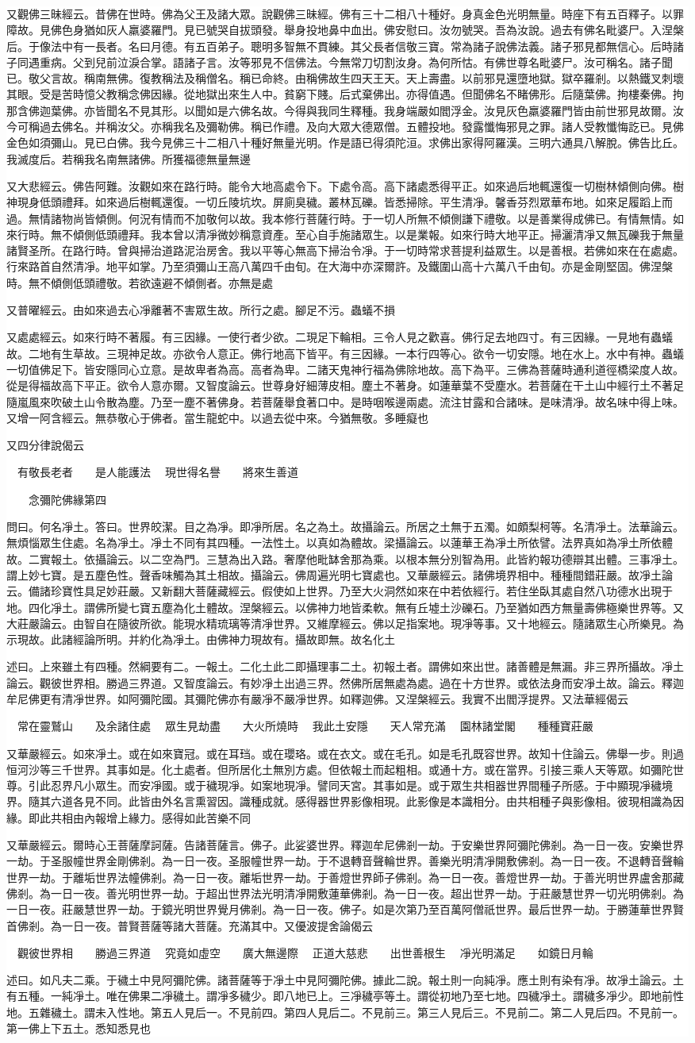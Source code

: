 又觀佛三昧經云。昔佛在世時。佛為父王及諸大眾。說觀佛三昧經。佛有三十二相八十種好。身真金色光明無量。時座下有五百釋子。以罪障故。見佛色身猶如灰人羸婆羅門。見已號哭自拔頭發。舉身投地鼻中血出。佛安慰曰。汝勿號哭。吾為汝說。過去有佛名毗婆尸。入涅槃后。于像法中有一長者。名曰月德。有五百弟子。聰明多智無不貫練。其父長者信敬三寶。常為諸子說佛法義。諸子邪見都無信心。后時諸子同遇重病。父到兒前泣淚合掌。語諸子言。汝等邪見不信佛法。今無常刀切割汝身。為何所怙。有佛世尊名毗婆尸。汝可稱名。諸子聞已。敬父言故。稱南無佛。復教稱法及稱僧名。稱已命終。由稱佛故生四天王天。天上壽盡。以前邪見還墮地獄。獄卒羅剎。以熱鐵叉刺壞其眼。受是苦時憶父教稱念佛因緣。從地獄出來生人中。貧窮下賤。后式棄佛出。亦得值遇。但聞佛名不睹佛形。后隨葉佛。拘樓秦佛。拘那含佛迦葉佛。亦皆聞名不見其形。以聞如是六佛名故。今得與我同生釋種。我身端嚴如閻浮金。汝見灰色羸婆羅門皆由前世邪見故爾。汝今可稱過去佛名。并稱汝父。亦稱我名及彌勒佛。稱已作禮。及向大眾大德眾僧。五體投地。發露懺悔邪見之罪。諸人受教懺悔訖已。見佛金色如須彌山。見已白佛。我今見佛三十二相八十種好無量光明。作是語已得須陀洹。求佛出家得阿羅漢。三明六通具八解脫。佛告比丘。我滅度后。若稱我名南無諸佛。所獲福德無量無邊

又大悲經云。佛告阿難。汝觀如來在路行時。能令大地高處令下。下處令高。高下諸處悉得平正。如來過后地輒還復一切樹林傾側向佛。樹神現身低頭禮拜。如來過后樹輒還復。一切丘陵坑坎。屏廁臭穢。叢林瓦礫。皆悉掃除。平生清凈。馨香芬烈眾華布地。如來足履蹈上而過。無情諸物尚皆傾側。何況有情而不加敬何以故。我本修行菩薩行時。于一切人所無不傾側謙下禮敬。以是善業得成佛已。有情無情。如來行時。無不傾側低頭禮拜。我本曾以清凈微妙稱意資產。至心自手施諸眾生。以是業報。如來行時大地平正。掃灑清凈又無瓦礫我于無量諸賢圣所。在路行時。曾與掃治道路泥治房舍。我以平等心無高下掃治令凈。于一切時常求菩提利益眾生。以是善根。若佛如來在在處處。行來路首自然清凈。地平如掌。乃至須彌山王高八萬四千由旬。在大海中亦深爾許。及鐵圍山高十六萬八千由旬。亦是金剛堅固。佛涅槃時。無不傾側低頭禮敬。若欲遠避不傾側者。亦無是處

又普曜經云。由如來過去心凈離著不害眾生故。所行之處。腳足不污。蟲蟻不損

又處處經云。如來行時不著履。有三因緣。一使行者少欲。二現足下輪相。三令人見之歡喜。佛行足去地四寸。有三因緣。一見地有蟲蟻故。二地有生草故。三現神足故。亦欲令人意正。佛行地高下皆平。有三因緣。一本行四等心。欲令一切安隱。地在水上。水中有神。蟲蟻一切值佛足下。皆安隱同心立意。是故卑者為高。高者為卑。二諸天鬼神行福為佛除地故。高下為平。三佛為菩薩時通利道徑橋梁度人故。從是得福故高下平正。欲令人意亦爾。又智度論云。世尊身好細薄皮相。塵土不著身。如蓮華葉不受塵水。若菩薩在干土山中經行土不著足隨嵐風來吹破土山令散為塵。乃至一塵不著佛身。若菩薩舉食著口中。是時咽喉邊兩處。流注甘露和合諸味。是味清凈。故名味中得上味。又增一阿含經云。無恭敬心于佛者。當生龍蛇中。以過去從中來。今猶無敬。多睡癡也

又四分律說偈云

　有敬長老者　　是人能護法
　現世得名譽　　將來生善道　

　　念彌陀佛緣第四

問曰。何名凈土。答曰。世界皎潔。目之為凈。即凈所居。名之為土。故攝論云。所居之土無于五濁。如頗梨柯等。名清凈土。法華論云。無煩惱眾生住處。名為凈土。凈土不同有其四種。一法性土。以真如為體故。梁攝論云。以蓮華王為凈土所依譬。法界真如為凈土所依體故。二實報土。依攝論云。以二空為門。三慧為出入路。奢摩他毗缽舍那為乘。以根本無分別智為用。此皆約報功德辯其出體。三事凈土。謂上妙七寶。是五塵色性。聲香味觸為其土相故。攝論云。佛周遍光明七寶處也。又華嚴經云。諸佛境界相中。種種間錯莊嚴。故凈土論云。備諸珍寶性具足妙莊嚴。又新翻大菩薩藏經云。假使如上世界。乃至大火洞然如來在中若依經行。若住坐臥其處自然八功德水出現于地。四化凈土。謂佛所變七寶五塵為化土體故。涅槃經云。以佛神力地皆柔軟。無有丘墟土沙礫石。乃至猶如西方無量壽佛極樂世界等。又大莊嚴論云。由智自在隨彼所欲。能現水精琉璃等清凈世界。又維摩經云。佛以足指案地。現凈等事。又十地經云。隨諸眾生心所樂見。為示現故。此諸經論所明。并約化為凈土。由佛神力現故有。攝故即無。故名化土

述曰。上來雖土有四種。然綱要有二。一報土。二化土此二即攝理事二土。初報土者。謂佛如來出世。諸善體是無漏。非三界所攝故。凈土論云。觀彼世界相。勝過三界道。又智度論云。有妙凈土出過三界。然佛所居無處為處。過在十方世界。或依法身而安凈土故。論云。釋迦牟尼佛更有清凈世界。如阿彌陀國。其彌陀佛亦有嚴凈不嚴凈世界。如釋迦佛。又涅槃經云。我實不出閻浮提界。又法華經偈云

　常在靈鷲山　　及余諸住處
　眾生見劫盡　　大火所燒時
　我此土安隱　　天人常充滿
　園林諸堂閣　　種種寶莊嚴　

又華嚴經云。如來凈土。或在如來寶冠。或在耳珰。或在瓔珞。或在衣文。或在毛孔。如是毛孔既容世界。故知十住論云。佛舉一步。則過恒河沙等三千世界。其事如是。化土處者。但所居化土無別方處。但依報土而起粗相。或通十方。或在當界。引接三乘人天等眾。如彌陀世尊。引此忍界凡小眾生。而安凈國。或于穢現凈。如案地現凈。譬同天宮。其事如是。或于眾生共相器世界間種子所感。于中顯現凈穢境界。隨其六道各見不同。此皆由外名言熏習因。識種成就。感得器世界影像相現。此影像是本識相分。由共相種子與影像相。彼現相識為因緣。即此共相由內報增上緣力。感得如此苦樂不同

又華嚴經云。爾時心王菩薩摩訶薩。告諸菩薩言。佛子。此娑婆世界。釋迦牟尼佛剎一劫。于安樂世界阿彌陀佛剎。為一日一夜。安樂世界一劫。于圣服幢世界金剛佛剎。為一日一夜。圣服幢世界一劫。于不退轉音聲輪世界。善樂光明清凈開敷佛剎。為一日一夜。不退轉音聲輪世界一劫。于離垢世界法幢佛剎。為一日一夜。離垢世界一劫。于善燈世界師子佛剎。為一日一夜。善燈世界一劫。于善光明世界盧舍那藏佛剎。為一日一夜。善光明世界一劫。于超出世界法光明清凈開敷蓮華佛剎。為一日一夜。超出世界一劫。于莊嚴慧世界一切光明佛剎。為一日一夜。莊嚴慧世界一劫。于鏡光明世界覺月佛剎。為一日一夜。佛子。如是次第乃至百萬阿僧祇世界。最后世界一劫。于勝蓮華世界賢首佛剎。為一日一夜。普賢菩薩等諸大菩薩。充滿其中。又優波提舍論偈云

　觀彼世界相　　勝過三界道
　究竟如虛空　　廣大無邊際
　正道大慈悲　　出世善根生
　凈光明滿足　　如鏡日月輪　

述曰。如凡夫二乘。于穢土中見阿彌陀佛。諸菩薩等于凈土中見阿彌陀佛。據此二說。報土則一向純凈。應土則有染有凈。故凈土論云。土有五種。一純凈土。唯在佛果二凈穢土。謂凈多穢少。即八地已上。三凈穢亭等土。謂從初地乃至七地。四穢凈土。謂穢多凈少。即地前性地。五雜穢土。謂未入性地。第五人見后一。不見前四。第四人見后二。不見前三。第三人見后三。不見前二。第二人見后四。不見前一。第一佛上下五土。悉知悉見也
